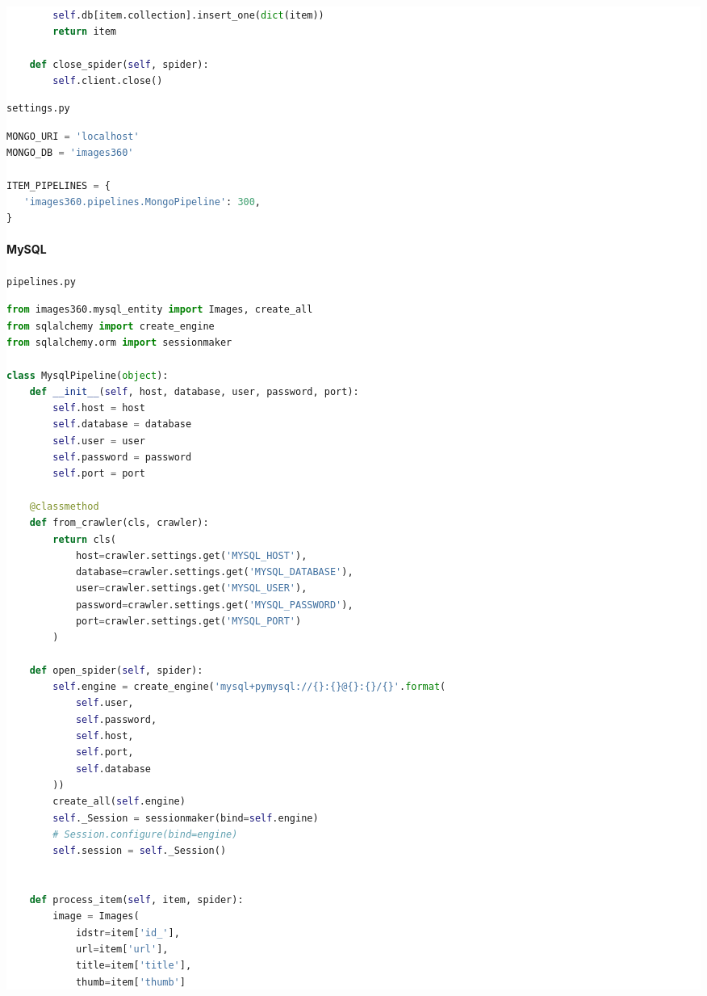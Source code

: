 ``` python
        self.db[item.collection].insert_one(dict(item))
        return item

    def close_spider(self, spider):
        self.client.close()
```

`settings.py`

``` python
MONGO_URI = 'localhost'
MONGO_DB = 'images360'

ITEM_PIPELINES = {
   'images360.pipelines.MongoPipeline': 300,
}
```

#### MySQL

`pipelines.py`

``` python
from images360.mysql_entity import Images, create_all
from sqlalchemy import create_engine
from sqlalchemy.orm import sessionmaker

class MysqlPipeline(object):
    def __init__(self, host, database, user, password, port):
        self.host = host
        self.database = database
        self.user = user
        self.password = password
        self.port = port

    @classmethod
    def from_crawler(cls, crawler):
        return cls(
            host=crawler.settings.get('MYSQL_HOST'),
            database=crawler.settings.get('MYSQL_DATABASE'),
            user=crawler.settings.get('MYSQL_USER'),
            password=crawler.settings.get('MYSQL_PASSWORD'),
            port=crawler.settings.get('MYSQL_PORT')
        )

    def open_spider(self, spider):
        self.engine = create_engine('mysql+pymysql://{}:{}@{}:{}/{}'.format(
            self.user,
            self.password,
            self.host,
            self.port,
            self.database
        ))
        create_all(self.engine)
        self._Session = sessionmaker(bind=self.engine)
        # Session.configure(bind=engine) 
        self.session = self._Session()
        

    def process_item(self, item, spider):
        image = Images(
            idstr=item['id_'],
            url=item['url'],
            title=item['title'],
            thumb=item['thumb']
```